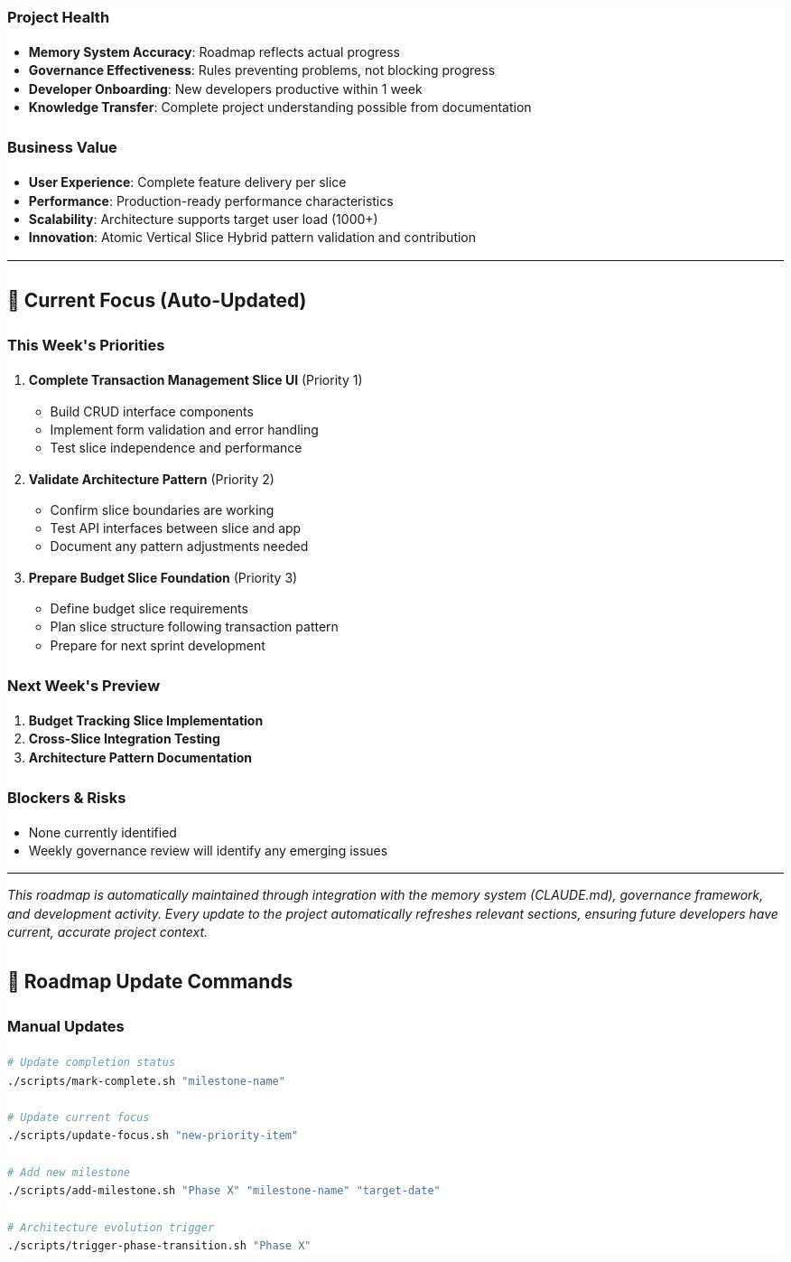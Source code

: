 ### Project Health
- **Memory System Accuracy**: Roadmap reflects actual progress
- **Governance Effectiveness**: Rules preventing problems, not blocking progress
- **Developer Onboarding**: New developers productive within 1 week
- **Knowledge Transfer**: Complete project understanding possible from documentation

### Business Value
- **User Experience**: Complete feature delivery per slice
- **Performance**: Production-ready performance characteristics
- **Scalability**: Architecture supports target user load (1000+)
- **Innovation**: Atomic Vertical Slice Hybrid pattern validation and contribution

---

## 🎯 Current Focus (Auto-Updated)

### This Week's Priorities
1. **Complete Transaction Management Slice UI** (Priority 1)
   - Build CRUD interface components
   - Implement form validation and error handling
   - Test slice independence and performance

2. **Validate Architecture Pattern** (Priority 2)
   - Confirm slice boundaries are working
   - Test API interfaces between slice and app
   - Document any pattern adjustments needed

3. **Prepare Budget Slice Foundation** (Priority 3)
   - Define budget slice requirements
   - Plan slice structure following transaction pattern
   - Prepare for next sprint development

### Next Week's Preview
1. **Budget Tracking Slice Implementation**
2. **Cross-Slice Integration Testing**
3. **Architecture Pattern Documentation**

### Blockers & Risks
- None currently identified
- Weekly governance review will identify any emerging issues

---

*This roadmap is automatically maintained through integration with the memory system (CLAUDE.md), governance framework, and development activity. Every update to the project automatically refreshes relevant sections, ensuring future developers have current, accurate project context.*

## 🔧 Roadmap Update Commands

### Manual Updates
```bash
# Update completion status
./scripts/mark-complete.sh "milestone-name"

# Update current focus  
./scripts/update-focus.sh "new-priority-item"

# Add new milestone
./scripts/add-milestone.sh "Phase X" "milestone-name" "target-date"

# Architecture evolution trigger
./scripts/trigger-phase-transition.sh "Phase X"
```